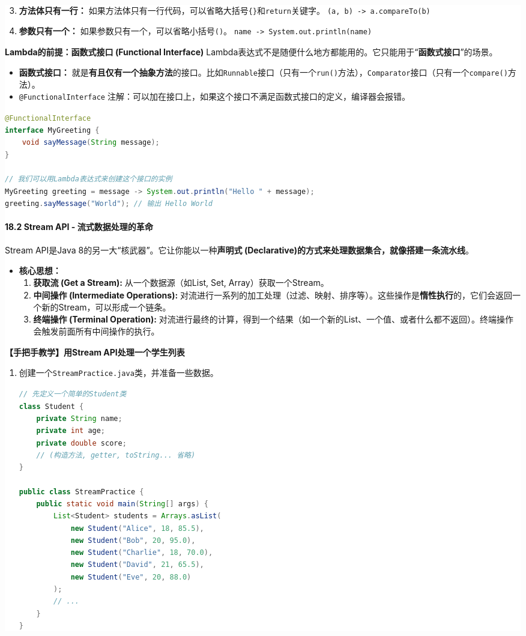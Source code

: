 3.  **方法体只有一行：** 如果方法体只有一行代码，可以省略大括号`{}`和`return`关键字。
    `(a, b) -> a.compareTo(b)`

4.  **参数只有一个：** 如果参数只有一个，可以省略小括号`()`。
    `name -> System.out.println(name)`

**Lambda的前提：函数式接口 (Functional Interface)**
Lambda表达式不是随便什么地方都能用的。它只能用于“**函数式接口**”的场景。

*   **函数式接口：** 就是**有且仅有一个抽象方法**的接口。比如`Runnable`接口（只有一个`run()`方法），`Comparator`接口（只有一个`compare()`方法）。
*   `@FunctionalInterface` 注解：可以加在接口上，如果这个接口不满足函数式接口的定义，编译器会报错。

```java
@FunctionalInterface
interface MyGreeting {
    void sayMessage(String message);
}

// 我们可以用Lambda表达式来创建这个接口的实例
MyGreeting greeting = message -> System.out.println("Hello " + message);
greeting.sayMessage("World"); // 输出 Hello World
```

#### **18.2 Stream API - 流式数据处理的革命**

Stream API是Java 8的另一大“核武器”。它让你能以一种**声明式 (Declarative)**的方式来处理数据集合，就像搭建一条**流水线**。

*   **核心思想：**
    1.  **获取流 (Get a Stream):** 从一个数据源（如List, Set, Array）获取一个Stream。
    2.  **中间操作 (Intermediate Operations):** 对流进行一系列的加工处理（过滤、映射、排序等）。这些操作是**惰性执行**的，它们会返回一个新的Stream，可以形成一个链条。
    3.  **终端操作 (Terminal Operation):** 对流进行最终的计算，得到一个结果（如一个新的List、一个值、或者什么都不返回）。终端操作会触发前面所有中间操作的执行。

**【手把手教学】用Stream API处理一个学生列表**

1. 创建一个`StreamPractice.java`类，并准备一些数据。

   ```java
   // 先定义一个简单的Student类
   class Student {
       private String name;
       private int age;
       private double score;
       // (构造方法, getter, toString... 省略)
   }
   
   public class StreamPractice {
       public static void main(String[] args) {
           List<Student> students = Arrays.asList(
               new Student("Alice", 18, 85.5),
               new Student("Bob", 20, 95.0),
               new Student("Charlie", 18, 70.0),
               new Student("David", 21, 65.5),
               new Student("Eve", 20, 88.0)
           );
           // ...
       }
   }
   ```
